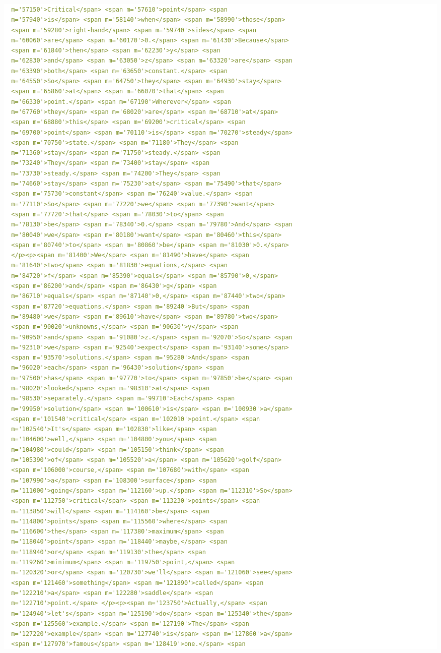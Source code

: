 ```yaml
  m='57150'>Critical</span> <span m='57610'>point</span> <span
  m='57940'>is</span> <span m='58140'>when</span> <span m='58990'>those</span>
  <span m='59280'>right-hand</span> <span m='59740'>sides</span> <span
  m='60060'>are</span> <span m='60170'>0.</span> <span m='61430'>Because</span>
  <span m='61840'>then</span> <span m='62230'>y</span> <span
  m='62830'>and</span> <span m='63050'>z</span> <span m='63320'>are</span> <span
  m='63390'>both</span> <span m='63650'>constant.</span> <span
  m='64550'>So</span> <span m='64750'>they</span> <span m='64930'>stay</span>
  <span m='65860'>at</span> <span m='66070'>that</span> <span
  m='66330'>point.</span> <span m='67190'>Wherever</span> <span
  m='67760'>they</span> <span m='68020'>are</span> <span m='68710'>at</span>
  <span m='68880'>this</span> <span m='69200'>critical</span> <span
  m='69700'>point</span> <span m='70110'>is</span> <span m='70270'>steady</span>
  <span m='70750'>state.</span> <span m='71180'>They</span> <span
  m='71360'>stay</span> <span m='71750'>steady.</span> <span
  m='73240'>They</span> <span m='73400'>stay</span> <span
  m='73730'>steady.</span> <span m='74200'>They</span> <span
  m='74660'>stay</span> <span m='75230'>at</span> <span m='75490'>that</span>
  <span m='75730'>constant</span> <span m='76240'>value.</span> <span
  m='77110'>So</span> <span m='77220'>we</span> <span m='77390'>want</span>
  <span m='77720'>that</span> <span m='78030'>to</span> <span
  m='78130'>be</span> <span m='78340'>0.</span> <span m='79780'>And</span> <span
  m='80040'>we</span> <span m='80180'>want</span> <span m='80460'>this</span>
  <span m='80740'>to</span> <span m='80860'>be</span> <span m='81030'>0.</span>
  </p><p><span m='81400'>We</span> <span m='81490'>have</span> <span
  m='81640'>two</span> <span m='81830'>equations,</span> <span
  m='84720'>f</span> <span m='85390'>equals</span> <span m='85790'>0,</span>
  <span m='86200'>and</span> <span m='86430'>g</span> <span
  m='86710'>equals</span> <span m='87140'>0,</span> <span m='87440'>two</span>
  <span m='87720'>equations.</span> <span m='89240'>But</span> <span
  m='89480'>we</span> <span m='89610'>have</span> <span m='89780'>two</span>
  <span m='90020'>unknowns,</span> <span m='90630'>y</span> <span
  m='90950'>and</span> <span m='91080'>z.</span> <span m='92070'>So</span> <span
  m='92310'>we</span> <span m='92540'>expect</span> <span m='93140'>some</span>
  <span m='93570'>solutions.</span> <span m='95280'>And</span> <span
  m='96020'>each</span> <span m='96430'>solution</span> <span
  m='97500'>has</span> <span m='97770'>to</span> <span m='97850'>be</span> <span
  m='98020'>looked</span> <span m='98310'>at</span> <span
  m='98530'>separately.</span> <span m='99710'>Each</span> <span
  m='99950'>solution</span> <span m='100610'>is</span> <span m='100930'>a</span>
  <span m='101540'>critical</span> <span m='102010'>point.</span> <span
  m='102540'>It's</span> <span m='102830'>like</span> <span
  m='104600'>well,</span> <span m='104800'>you</span> <span
  m='104980'>could</span> <span m='105150'>think</span> <span
  m='105390'>of</span> <span m='105520'>a</span> <span m='105620'>golf</span>
  <span m='106000'>course,</span> <span m='107680'>with</span> <span
  m='107990'>a</span> <span m='108300'>surface</span> <span
  m='111000'>going</span> <span m='112160'>up.</span> <span m='112310'>So</span>
  <span m='112750'>critical</span> <span m='113230'>points</span> <span
  m='113850'>will</span> <span m='114160'>be</span> <span
  m='114800'>points</span> <span m='115560'>where</span> <span
  m='116600'>the</span> <span m='117380'>maximum</span> <span
  m='118040'>point</span> <span m='118440'>maybe,</span> <span
  m='118940'>or</span> <span m='119130'>the</span> <span
  m='119260'>minimum</span> <span m='119750'>point,</span> <span
  m='120320'>or</span> <span m='120730'>we'll</span> <span m='121060'>see</span>
  <span m='121460'>something</span> <span m='121890'>called</span> <span
  m='122210'>a</span> <span m='122280'>saddle</span> <span
  m='122710'>point.</span> </p><p><span m='123750'>Actually,</span> <span
  m='124940'>let's</span> <span m='125190'>do</span> <span m='125340'>the</span>
  <span m='125560'>example.</span> <span m='127190'>The</span> <span
  m='127220'>example</span> <span m='127740'>is</span> <span m='127860'>a</span>
  <span m='127970'>famous</span> <span m='128419'>one.</span> <span
```